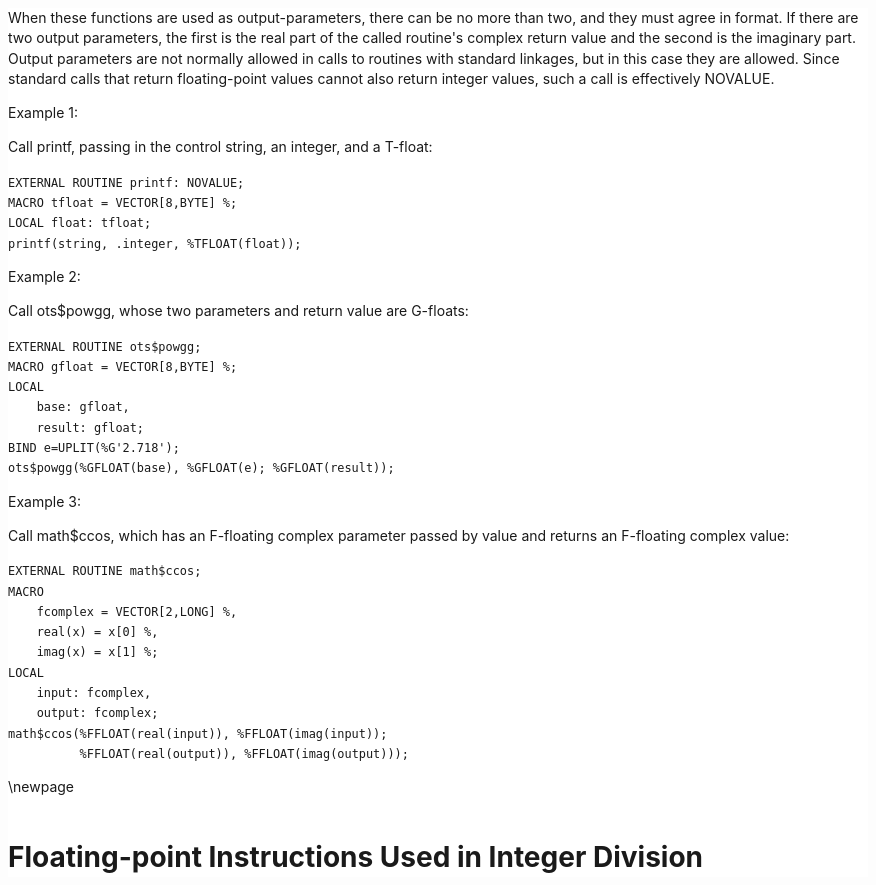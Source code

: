 When these functions are used as output-parameters, there can be no
more than two, and they must agree in format.  If there are two output
parameters, the first is the real part of the called routine's complex
return value and the second is the imaginary part.  Output parameters
are not normally allowed in calls to routines with standard linkages,
but in this case they are allowed.  Since standard calls that return
floating-point values cannot also return integer values, such a call
is effectively NOVALUE.


Example 1:

Call printf, passing in the control string, an integer,
and a T-float:

```{.bliss}
EXTERNAL ROUTINE printf: NOVALUE;
MACRO tfloat = VECTOR[8,BYTE] %;
LOCAL float: tfloat;
printf(string, .integer, %TFLOAT(float));
```

Example 2:

Call ots$powgg, whose two parameters and return value
are G-floats:

```{.bliss}
EXTERNAL ROUTINE ots$powgg;
MACRO gfloat = VECTOR[8,BYTE] %;
LOCAL
    base: gfloat,
    result: gfloat;
BIND e=UPLIT(%G'2.718');
ots$powgg(%GFLOAT(base), %GFLOAT(e); %GFLOAT(result));
```

Example 3:

Call math$ccos, which has an F-floating complex parameter passed by value
and returns an F-floating complex value:

```{.bliss}
EXTERNAL ROUTINE math$ccos;
MACRO
    fcomplex = VECTOR[2,LONG] %,
    real(x) = x[0] %,
    imag(x) = x[1] %;
LOCAL
    input: fcomplex,
    output: fcomplex;
math$ccos(%FFLOAT(real(input)), %FFLOAT(imag(input));
          %FFLOAT(real(output)), %FFLOAT(imag(output)));
```
\newpage

# Floating-point Instructions Used in Integer Division
